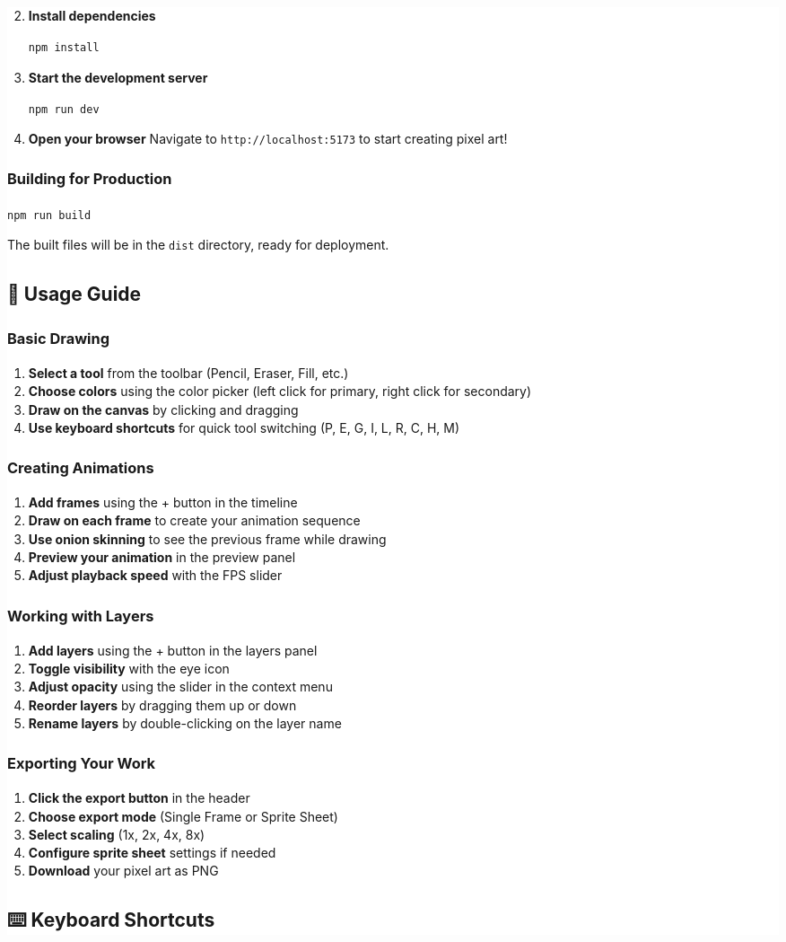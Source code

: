 2. **Install dependencies**
   ```bash
   npm install
   ```

3. **Start the development server**
   ```bash
   npm run dev
   ```

4. **Open your browser**
   Navigate to `http://localhost:5173` to start creating pixel art!

### Building for Production

```bash
npm run build
```

The built files will be in the `dist` directory, ready for deployment.

## 🎯 Usage Guide

### Basic Drawing
1. **Select a tool** from the toolbar (Pencil, Eraser, Fill, etc.)
2. **Choose colors** using the color picker (left click for primary, right click for secondary)
3. **Draw on the canvas** by clicking and dragging
4. **Use keyboard shortcuts** for quick tool switching (P, E, G, I, L, R, C, H, M)

### Creating Animations
1. **Add frames** using the + button in the timeline
2. **Draw on each frame** to create your animation sequence
3. **Use onion skinning** to see the previous frame while drawing
4. **Preview your animation** in the preview panel
5. **Adjust playback speed** with the FPS slider

### Working with Layers
1. **Add layers** using the + button in the layers panel
2. **Toggle visibility** with the eye icon
3. **Adjust opacity** using the slider in the context menu
4. **Reorder layers** by dragging them up or down
5. **Rename layers** by double-clicking on the layer name

### Exporting Your Work
1. **Click the export button** in the header
2. **Choose export mode** (Single Frame or Sprite Sheet)
3. **Select scaling** (1x, 2x, 4x, 8x)
4. **Configure sprite sheet** settings if needed
5. **Download** your pixel art as PNG

## ⌨️ Keyboard Shortcuts
